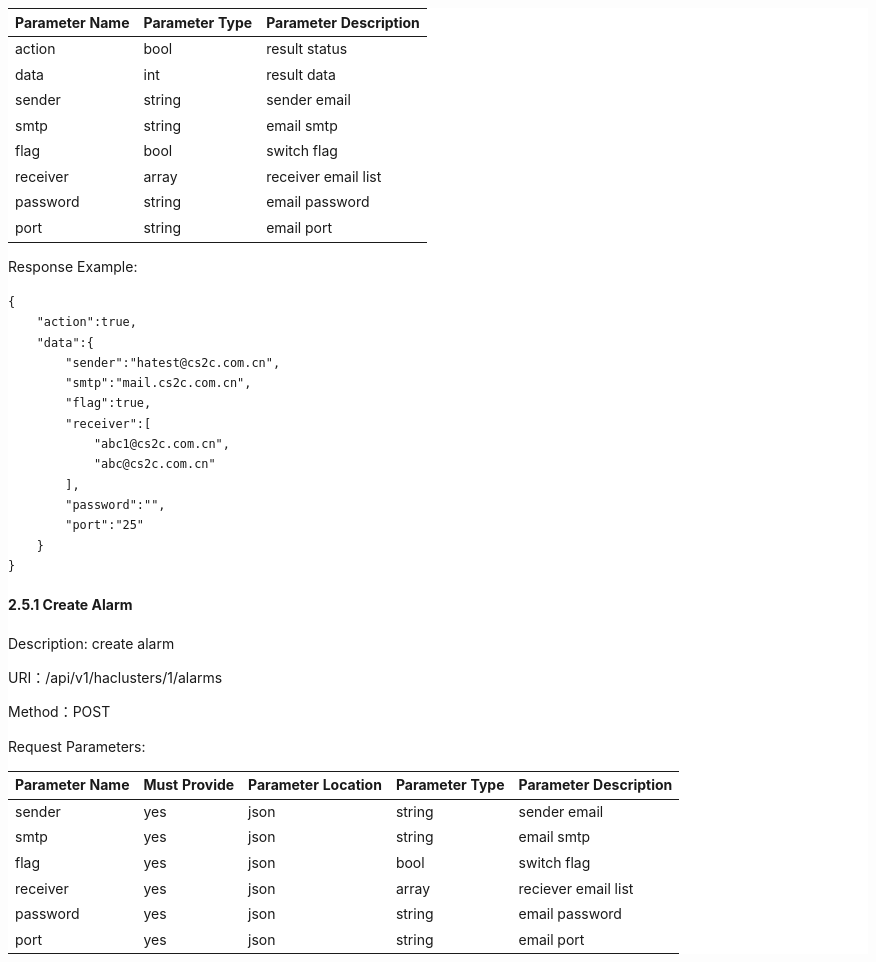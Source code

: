 | Parameter Name                | Parameter Type                     | Parameter Description                |
| :---------------------------- | :--------------------------------- | ------------------------------------ |
| action                        | bool                               | result status                        |
| data                          | int                                | result data                          |
| sender                        | string                             | sender email                         |
| smtp                          | string                             | email smtp                           |
| flag                          | bool                               | switch flag                          |
| receiver                      | array                              | receiver email list                  |
| password                      | string                             | email password                       |
| port                          | string                             | email port                           |

Response Example:

```
{
    "action":true,
    "data":{
        "sender":"hatest@cs2c.com.cn",
        "smtp":"mail.cs2c.com.cn",
        "flag":true,
        "receiver":[
            "abc1@cs2c.com.cn",
            "abc@cs2c.com.cn"
        ],
        "password":"",
        "port":"25"
    }
}
```

#### 2.5.1 Create Alarm

Description: create alarm

URI：/api/v1/haclusters/1/alarms

Method：POST

Request Parameters:

| Parameter Name   | Must Provide   | Parameter Location | Parameter Type  | Parameter Description      |
| :--------------- | -------------- | :----------------- | :-------------- | -------------------------- |
| sender           | yes            | json               | string          | sender email               |
| smtp             | yes            | json               | string          | email smtp                 |
| flag             | yes            | json               | bool            | switch flag                |
| receiver         | yes            | json               | array           | reciever email list        |
| password         | yes            | json               | string          | email password             |
| port             | yes            | json               | string          | email port                 |
